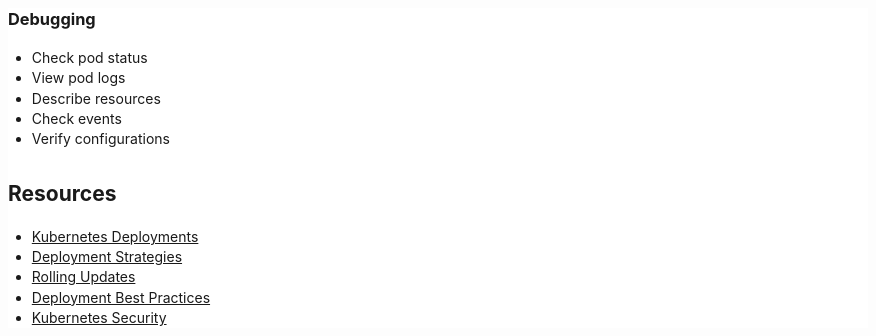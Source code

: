 ### Debugging
- Check pod status
- View pod logs
- Describe resources
- Check events
- Verify configurations

## Resources
- [Kubernetes Deployments](https://kubernetes.io/docs/concepts/workloads/controllers/deployment/)
- [Deployment Strategies](https://kubernetes.io/docs/concepts/workloads/controllers/deployment/#deployment-strategies)
- [Rolling Updates](https://kubernetes.io/docs/tutorials/kubernetes-basics/update/update-intro/)
- [Deployment Best Practices](https://kubernetes.io/docs/concepts/workloads/controllers/deployment/#deployment-strategies)
- [Kubernetes Security](https://kubernetes.io/docs/concepts/security/) 